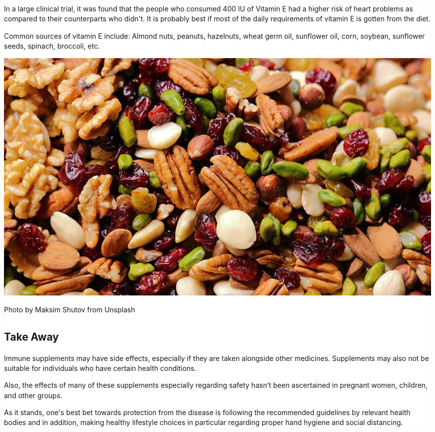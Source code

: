 In a large clinical trial, it was found that the people who consumed 400 IU of Vitamin E had a higher risk of heart problems as compared to their counterparts who didn't. It is probably best if most of the daily requirements of vitamin E is gotten from the diet.

Common sources of vitamin E include: Almond nuts, peanuts, hazelnuts, wheat germ oil, sunflower oil, corn, soybean, sunflower seeds, spinach, broccoli, etc.

![elderly couple leaving together in a nursing home facility](/src/assets/images/blog/2020/maksim-shutov-pUa1On18Jno-unsplash.jpg)

Photo by Maksim Shutov from Unsplash

Take Away
---------

Immune supplements may have side effects, especially if they are taken alongside other medicines. Supplements may also not be suitable for individuals who have certain health conditions.

Also, the effects of many of these supplements especially regarding safety hasn’t been ascertained in pregnant women, children, and other groups.

As it stands, one's best bet towards protection from the disease is following the recommended guidelines by relevant health bodies and in addition, making healthy lifestyle choices in particular regarding proper hand hygiene and social distancing.